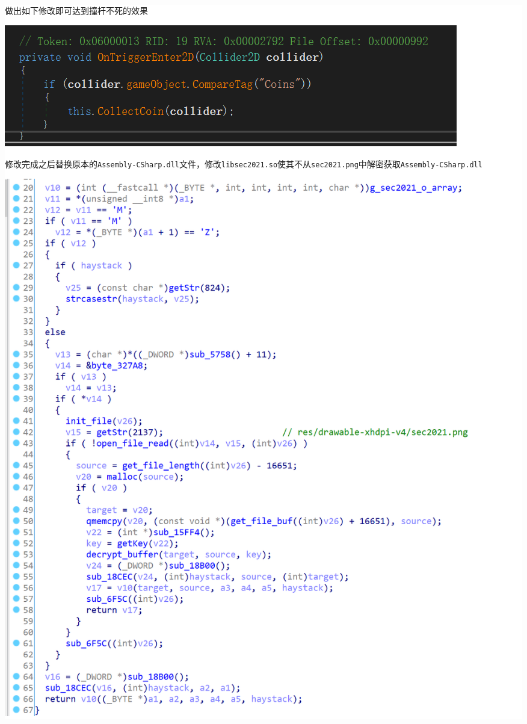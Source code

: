 做出如下修改即可达到撞杆不死的效果  
  
![](/images/gslab2021-pre/9.png)  
  
修改完成之后替换原本的`Assembly-CSharp.dll`文件，修改`libsec2021.so`使其不从`sec2021.png`中解密获取`Assembly-CSharp.dll`  
  
![](/images/gslab2021-pre/12.png)  
  